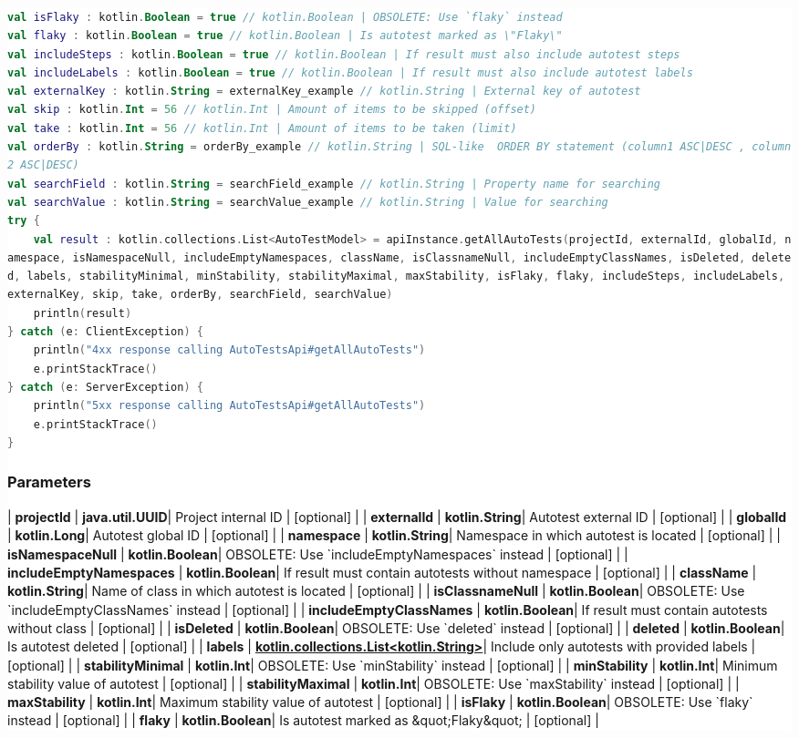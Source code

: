 ```kotlin
val isFlaky : kotlin.Boolean = true // kotlin.Boolean | OBSOLETE: Use `flaky` instead
val flaky : kotlin.Boolean = true // kotlin.Boolean | Is autotest marked as \"Flaky\"
val includeSteps : kotlin.Boolean = true // kotlin.Boolean | If result must also include autotest steps
val includeLabels : kotlin.Boolean = true // kotlin.Boolean | If result must also include autotest labels
val externalKey : kotlin.String = externalKey_example // kotlin.String | External key of autotest
val skip : kotlin.Int = 56 // kotlin.Int | Amount of items to be skipped (offset)
val take : kotlin.Int = 56 // kotlin.Int | Amount of items to be taken (limit)
val orderBy : kotlin.String = orderBy_example // kotlin.String | SQL-like  ORDER BY statement (column1 ASC|DESC , column2 ASC|DESC)
val searchField : kotlin.String = searchField_example // kotlin.String | Property name for searching
val searchValue : kotlin.String = searchValue_example // kotlin.String | Value for searching
try {
    val result : kotlin.collections.List<AutoTestModel> = apiInstance.getAllAutoTests(projectId, externalId, globalId, namespace, isNamespaceNull, includeEmptyNamespaces, className, isClassnameNull, includeEmptyClassNames, isDeleted, deleted, labels, stabilityMinimal, minStability, stabilityMaximal, maxStability, isFlaky, flaky, includeSteps, includeLabels, externalKey, skip, take, orderBy, searchField, searchValue)
    println(result)
} catch (e: ClientException) {
    println("4xx response calling AutoTestsApi#getAllAutoTests")
    e.printStackTrace()
} catch (e: ServerException) {
    println("5xx response calling AutoTestsApi#getAllAutoTests")
    e.printStackTrace()
}
```

### Parameters
| **projectId** | **java.util.UUID**| Project internal ID | [optional] |
| **externalId** | **kotlin.String**| Autotest external ID | [optional] |
| **globalId** | **kotlin.Long**| Autotest global ID | [optional] |
| **namespace** | **kotlin.String**| Namespace in which autotest is located | [optional] |
| **isNamespaceNull** | **kotlin.Boolean**| OBSOLETE: Use &#x60;includeEmptyNamespaces&#x60; instead | [optional] |
| **includeEmptyNamespaces** | **kotlin.Boolean**| If result must contain autotests without namespace | [optional] |
| **className** | **kotlin.String**| Name of class in which autotest is located | [optional] |
| **isClassnameNull** | **kotlin.Boolean**| OBSOLETE: Use &#x60;includeEmptyClassNames&#x60; instead | [optional] |
| **includeEmptyClassNames** | **kotlin.Boolean**| If result must contain autotests without class | [optional] |
| **isDeleted** | **kotlin.Boolean**| OBSOLETE: Use &#x60;deleted&#x60; instead | [optional] |
| **deleted** | **kotlin.Boolean**| Is autotest deleted | [optional] |
| **labels** | [**kotlin.collections.List&lt;kotlin.String&gt;**](kotlin.String.md)| Include only autotests with provided labels | [optional] |
| **stabilityMinimal** | **kotlin.Int**| OBSOLETE: Use &#x60;minStability&#x60; instead | [optional] |
| **minStability** | **kotlin.Int**| Minimum stability value of autotest | [optional] |
| **stabilityMaximal** | **kotlin.Int**| OBSOLETE: Use &#x60;maxStability&#x60; instead | [optional] |
| **maxStability** | **kotlin.Int**| Maximum stability value of autotest | [optional] |
| **isFlaky** | **kotlin.Boolean**| OBSOLETE: Use &#x60;flaky&#x60; instead | [optional] |
| **flaky** | **kotlin.Boolean**| Is autotest marked as \&quot;Flaky\&quot; | [optional] |